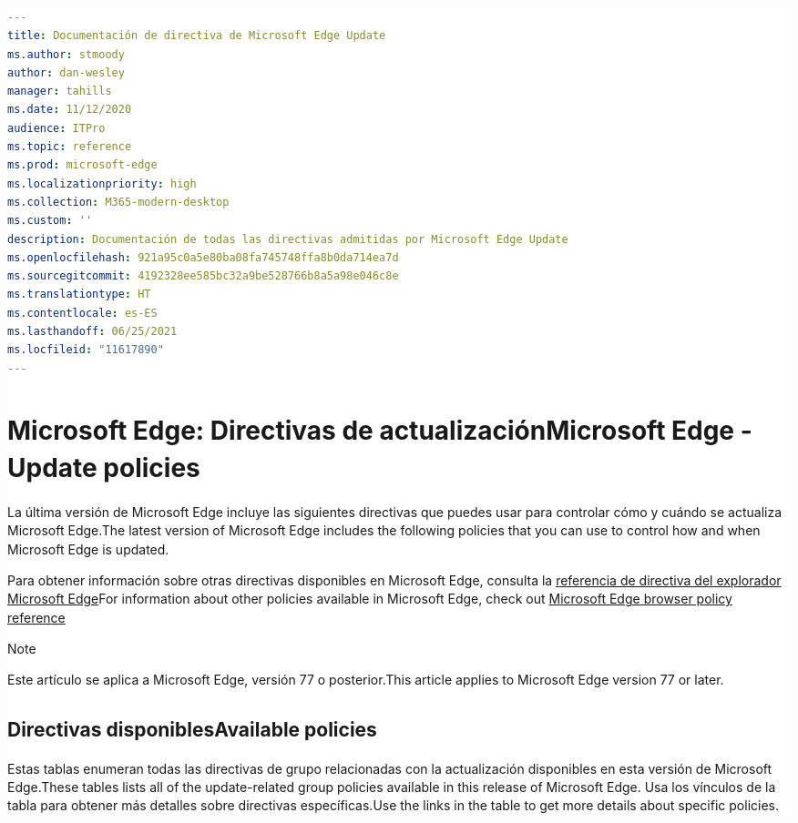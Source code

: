 ```yaml
---
title: Documentación de directiva de Microsoft Edge Update
ms.author: stmoody
author: dan-wesley
manager: tahills
ms.date: 11/12/2020
audience: ITPro
ms.topic: reference
ms.prod: microsoft-edge
ms.localizationpriority: high
ms.collection: M365-modern-desktop
ms.custom: ''
description: Documentación de todas las directivas admitidas por Microsoft Edge Update
ms.openlocfilehash: 921a95c0a5e80ba08fa745748ffa8b0da714ea7d
ms.sourcegitcommit: 4192328ee585bc32a9be528766b8a5a98e046c8e
ms.translationtype: HT
ms.contentlocale: es-ES
ms.lasthandoff: 06/25/2021
ms.locfileid: "11617890"
---
```

# <a name="microsoft-edge---update-policies"></a><span data-ttu-id="c4110-103">Microsoft Edge: Directivas de actualización</span><span class="sxs-lookup"><span data-stu-id="c4110-103">Microsoft Edge - Update policies</span></span>

<span data-ttu-id="c4110-104">La última versión de Microsoft Edge incluye las siguientes directivas que puedes usar para controlar cómo y cuándo se actualiza Microsoft Edge.</span><span class="sxs-lookup"><span data-stu-id="c4110-104">The latest version of Microsoft Edge includes the following policies that you can use to control how and when Microsoft Edge is updated.</span></span>

<span data-ttu-id="c4110-105">Para obtener información sobre otras directivas disponibles en Microsoft Edge, consulta la [referencia de directiva del explorador Microsoft Edge](microsoft-edge-policies.md)</span><span class="sxs-lookup"><span data-stu-id="c4110-105">For information about other policies available in Microsoft Edge, check out [Microsoft Edge browser policy reference](microsoft-edge-policies.md)</span></span>
> [!NOTE]
> <span data-ttu-id="c4110-106">Este artículo se aplica a Microsoft Edge, versión 77 o posterior.</span><span class="sxs-lookup"><span data-stu-id="c4110-106">This article applies to Microsoft Edge version 77 or later.</span></span>
## <a name="available-policies"></a><span data-ttu-id="c4110-107">Directivas disponibles</span><span class="sxs-lookup"><span data-stu-id="c4110-107">Available policies</span></span>
<span data-ttu-id="c4110-108">Estas tablas enumeran todas las directivas de grupo relacionadas con la actualización disponibles en esta versión de Microsoft Edge.</span><span class="sxs-lookup"><span data-stu-id="c4110-108">These tables lists all of the update-related group policies available in this release of Microsoft Edge.</span></span> <span data-ttu-id="c4110-109">Usa los vínculos de la tabla para obtener más detalles sobre directivas específicas.</span><span class="sxs-lookup"><span data-stu-id="c4110-109">Use the links in the table to get more details about specific policies.</span></span>
